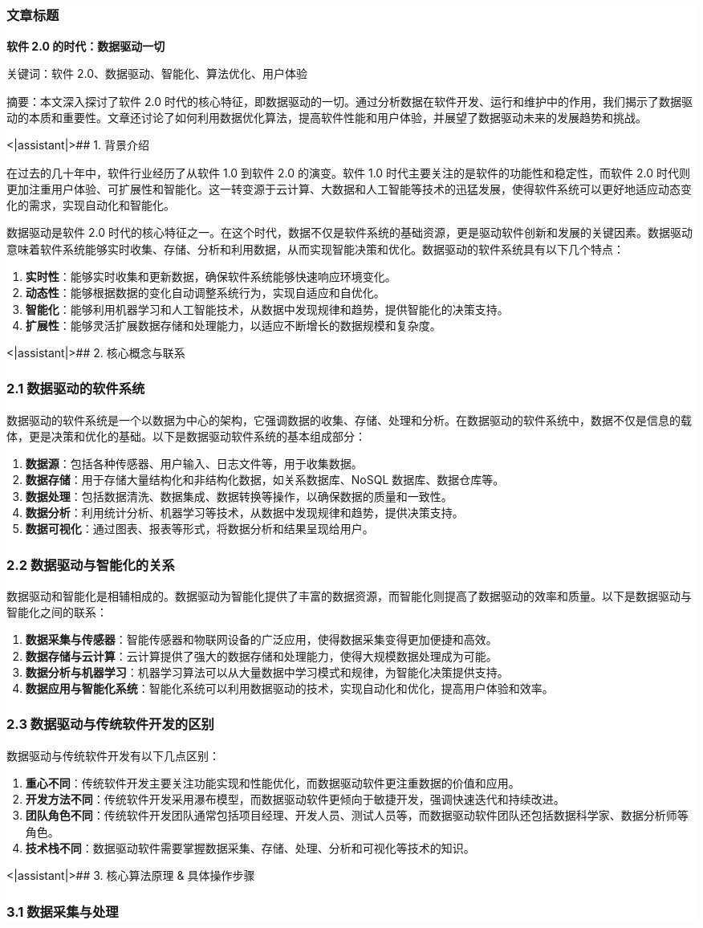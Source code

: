                  

### 文章标题

**软件 2.0 的时代：数据驱动一切**

关键词：软件 2.0、数据驱动、智能化、算法优化、用户体验

摘要：本文深入探讨了软件 2.0 时代的核心特征，即数据驱动的一切。通过分析数据在软件开发、运行和维护中的作用，我们揭示了数据驱动的本质和重要性。文章还讨论了如何利用数据优化算法，提高软件性能和用户体验，并展望了数据驱动未来的发展趋势和挑战。

<|assistant|>## 1. 背景介绍

在过去的几十年中，软件行业经历了从软件 1.0 到软件 2.0 的演变。软件 1.0 时代主要关注的是软件的功能性和稳定性，而软件 2.0 时代则更加注重用户体验、可扩展性和智能化。这一转变源于云计算、大数据和人工智能等技术的迅猛发展，使得软件系统可以更好地适应动态变化的需求，实现自动化和智能化。

数据驱动是软件 2.0 时代的核心特征之一。在这个时代，数据不仅是软件系统的基础资源，更是驱动软件创新和发展的关键因素。数据驱动意味着软件系统能够实时收集、存储、分析和利用数据，从而实现智能决策和优化。数据驱动的软件系统具有以下几个特点：

1. **实时性**：能够实时收集和更新数据，确保软件系统能够快速响应环境变化。
2. **动态性**：能够根据数据的变化自动调整系统行为，实现自适应和自优化。
3. **智能化**：能够利用机器学习和人工智能技术，从数据中发现规律和趋势，提供智能化的决策支持。
4. **扩展性**：能够灵活扩展数据存储和处理能力，以适应不断增长的数据规模和复杂度。

<|assistant|>## 2. 核心概念与联系

### 2.1 数据驱动的软件系统

数据驱动的软件系统是一个以数据为中心的架构，它强调数据的收集、存储、处理和分析。在数据驱动的软件系统中，数据不仅是信息的载体，更是决策和优化的基础。以下是数据驱动软件系统的基本组成部分：

1. **数据源**：包括各种传感器、用户输入、日志文件等，用于收集数据。
2. **数据存储**：用于存储大量结构化和非结构化数据，如关系数据库、NoSQL 数据库、数据仓库等。
3. **数据处理**：包括数据清洗、数据集成、数据转换等操作，以确保数据的质量和一致性。
4. **数据分析**：利用统计分析、机器学习等技术，从数据中发现规律和趋势，提供决策支持。
5. **数据可视化**：通过图表、报表等形式，将数据分析和结果呈现给用户。

### 2.2 数据驱动与智能化的关系

数据驱动和智能化是相辅相成的。数据驱动为智能化提供了丰富的数据资源，而智能化则提高了数据驱动的效率和质量。以下是数据驱动与智能化之间的联系：

1. **数据采集与传感器**：智能传感器和物联网设备的广泛应用，使得数据采集变得更加便捷和高效。
2. **数据存储与云计算**：云计算提供了强大的数据存储和处理能力，使得大规模数据处理成为可能。
3. **数据分析与机器学习**：机器学习算法可以从大量数据中学习模式和规律，为智能化决策提供支持。
4. **数据应用与智能化系统**：智能化系统可以利用数据驱动的技术，实现自动化和优化，提高用户体验和效率。

### 2.3 数据驱动与传统软件开发的区别

数据驱动与传统软件开发有以下几点区别：

1. **重心不同**：传统软件开发主要关注功能实现和性能优化，而数据驱动软件更注重数据的价值和应用。
2. **开发方法不同**：传统软件开发采用瀑布模型，而数据驱动软件更倾向于敏捷开发，强调快速迭代和持续改进。
3. **团队角色不同**：传统软件开发团队通常包括项目经理、开发人员、测试人员等，而数据驱动软件团队还包括数据科学家、数据分析师等角色。
4. **技术栈不同**：数据驱动软件需要掌握数据采集、存储、处理、分析和可视化等技术的知识。

<|assistant|>## 3. 核心算法原理 & 具体操作步骤

### 3.1 数据采集与处理
